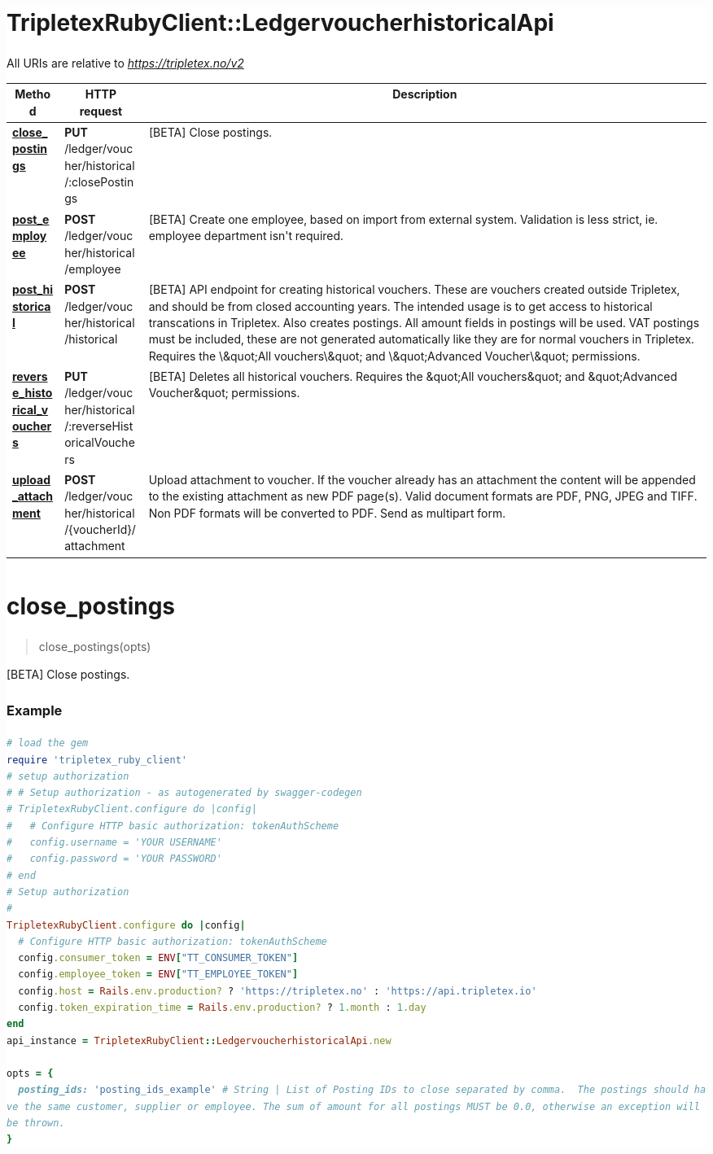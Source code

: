 # TripletexRubyClient::LedgervoucherhistoricalApi

All URIs are relative to *https://tripletex.no/v2*

Method | HTTP request | Description
------------- | ------------- | -------------
[**close_postings**](LedgervoucherhistoricalApi.md#close_postings) | **PUT** /ledger/voucher/historical/:closePostings | [BETA] Close postings.
[**post_employee**](LedgervoucherhistoricalApi.md#post_employee) | **POST** /ledger/voucher/historical/employee | [BETA] Create one employee, based on import from external system. Validation is less strict, ie. employee department isn&#39;t required.
[**post_historical**](LedgervoucherhistoricalApi.md#post_historical) | **POST** /ledger/voucher/historical/historical | [BETA] API endpoint for creating historical vouchers. These are vouchers created outside Tripletex, and should be from closed accounting years. The intended usage is to get access to historical transcations in Tripletex. Also creates postings. All amount fields in postings will be used. VAT postings must be included, these are not generated automatically like they are for normal vouchers in Tripletex. Requires the \\\&quot;All vouchers\\\&quot; and \\\&quot;Advanced Voucher\\\&quot; permissions.
[**reverse_historical_vouchers**](LedgervoucherhistoricalApi.md#reverse_historical_vouchers) | **PUT** /ledger/voucher/historical/:reverseHistoricalVouchers | [BETA] Deletes all historical vouchers. Requires the \&quot;All vouchers\&quot; and \&quot;Advanced Voucher\&quot; permissions.
[**upload_attachment**](LedgervoucherhistoricalApi.md#upload_attachment) | **POST** /ledger/voucher/historical/{voucherId}/attachment | Upload attachment to voucher. If the voucher already has an attachment the content will be appended to the existing attachment as new PDF page(s). Valid document formats are PDF, PNG, JPEG and TIFF. Non PDF formats will be converted to PDF. Send as multipart form.


# **close_postings**
> close_postings(opts)

[BETA] Close postings.



### Example
```ruby
# load the gem
require 'tripletex_ruby_client'
# setup authorization
# # Setup authorization - as autogenerated by swagger-codegen
# TripletexRubyClient.configure do |config|
#   # Configure HTTP basic authorization: tokenAuthScheme
#   config.username = 'YOUR USERNAME'
#   config.password = 'YOUR PASSWORD'
# end
# Setup authorization
# 
TripletexRubyClient.configure do |config|
  # Configure HTTP basic authorization: tokenAuthScheme
  config.consumer_token = ENV["TT_CONSUMER_TOKEN"]
  config.employee_token = ENV["TT_EMPLOYEE_TOKEN"]
  config.host = Rails.env.production? ? 'https://tripletex.no' : 'https://api.tripletex.io'
  config.token_expiration_time = Rails.env.production? ? 1.month : 1.day
end
api_instance = TripletexRubyClient::LedgervoucherhistoricalApi.new

opts = { 
  posting_ids: 'posting_ids_example' # String | List of Posting IDs to close separated by comma.  The postings should have the same customer, supplier or employee. The sum of amount for all postings MUST be 0.0, otherwise an exception will be thrown.
}

```